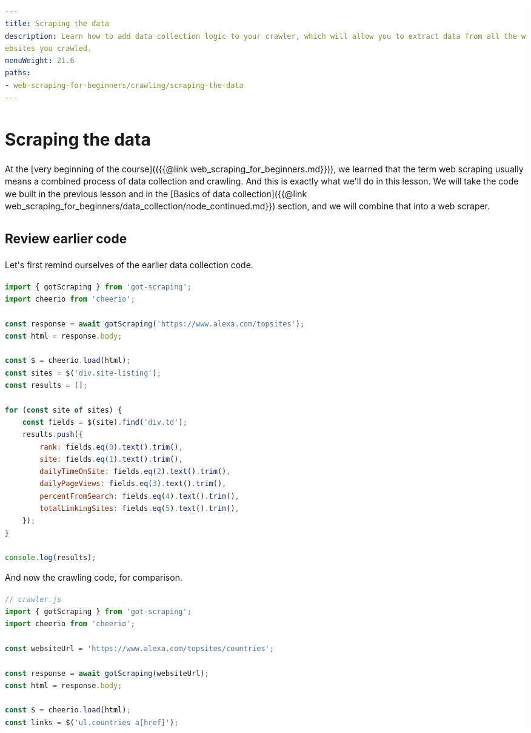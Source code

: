 ```yaml
---
title: Scraping the data
description: Learn how to add data collection logic to your crawler, which will allow you to extract data from all the websites you crawled.
menuWeight: 21.6
paths:
- web-scraping-for-beginners/crawling/scraping-the-data
---
```


# [](#scraping-data) Scraping the data

At the [very beginning of the course](({{@link web_scraping_for_beginners.md}})), we learned that the term web scraping usually means a combined process of data collection and crawling. And this is exactly what we'll do in this lesson. We will take the code we built in the previous lesson and in the [Basics of data collection]({{@link web_scraping_for_beginners/data_collection/node_continued.md}}) section, and we will combine that into a web scraper.

## [](#review-code) Review earlier code

Let's first remind ourselves of the earlier data collection code.

```js
import { gotScraping } from 'got-scraping';
import cheerio from 'cheerio';

const response = await gotScraping('https://www.alexa.com/topsites');
const html = response.body;

const $ = cheerio.load(html);
const sites = $('div.site-listing');
const results = [];

for (const site of sites) {
    const fields = $(site).find('div.td');
    results.push({
        rank: fields.eq(0).text().trim(),
        site: fields.eq(1).text().trim(),
        dailyTimeOnSite: fields.eq(2).text().trim(),
        dailyPageViews: fields.eq(3).text().trim(),
        percentFromSearch: fields.eq(4).text().trim(),
        totalLinkingSites: fields.eq(5).text().trim(),
    });
}

console.log(results);
```

And now the crawling code, for comparison.

```js
// crawler.js
import { gotScraping } from 'got-scraping';
import cheerio from 'cheerio';

const websiteUrl = 'https://www.alexa.com/topsites/countries';

const response = await gotScraping(websiteUrl);
const html = response.body;

const $ = cheerio.load(html);
const links = $('ul.countries a[href]');

```